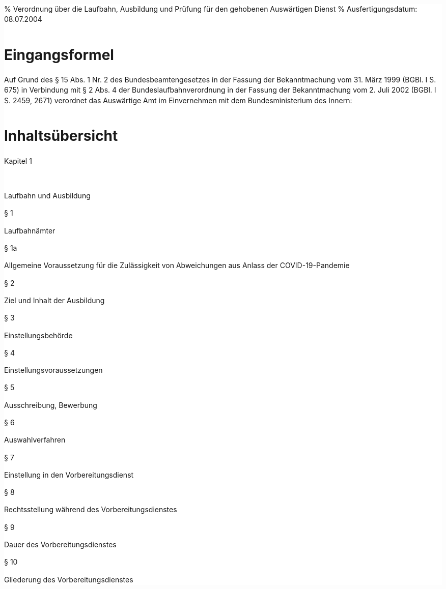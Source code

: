 % Verordnung über die Laufbahn, Ausbildung und Prüfung für den gehobenen Auswärtigen Dienst
% Ausfertigungsdatum: 08.07.2004
 
# Eingangsformel

Auf Grund des § 15 Abs. 1 Nr. 2 des Bundesbeamtengesetzes in der Fassung der Bekanntmachung vom 31. März 1999 (BGBl. I S. 675) in Verbindung mit § 2 Abs. 4 der Bundeslaufbahnverordnung in der Fassung der Bekanntmachung vom 2. Juli 2002 (BGBl. I S. 2459, 2671) verordnet das Auswärtige Amt im Einvernehmen mit dem Bundesministerium des Innern:

# Inhaltsübersicht

Kapitel 1

 

Laufbahn und Ausbildung

§ 1

Laufbahnämter

§ 1a

Allgemeine Voraussetzung für die Zulässigkeit von Abweichungen aus Anlass der COVID-19-Pandemie

§ 2

Ziel und Inhalt der Ausbildung

§ 3

Einstellungsbehörde

§ 4

Einstellungsvoraussetzungen

§ 5

Ausschreibung, Bewerbung

§ 6

Auswahlverfahren

§ 7

Einstellung in den Vorbereitungsdienst

§ 8

Rechtsstellung während des Vorbereitungsdienstes

§ 9

Dauer des Vorbereitungsdienstes

§ 10

Gliederung des Vorbereitungsdienstes
